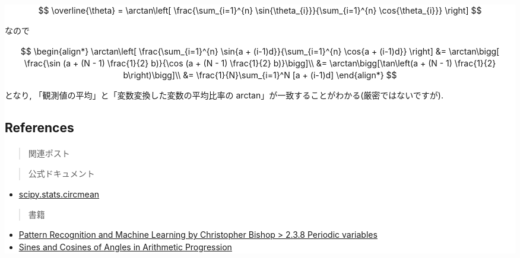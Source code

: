 $$
\overline{\theta} = \arctan\left[ \frac{\sum_{i=1}^{n} \sin{\theta_{i}}}{\sum_{i=1}^{n} \cos{\theta_{i}}} \right] 
$$

なので

$$
\begin{align*}
\arctan\left[ \frac{\sum_{i=1}^{n} \sin{a + (i-1)d}}{\sum_{i=1}^{n} \cos{a + (i-1)d}} \right] &= \arctan\bigg[ \frac{\sin (a + (N - 1) \frac{1}{2} b)}{\cos (a + (N - 1) \frac{1}{2} b)}\bigg]\\
&= \arctan\bigg[\tan\left(a + (N - 1) \frac{1}{2} b\right)\bigg]\\
&= \frac{1}{N}\sum_{i=1}^N [a + (i-1)d]
\end{align*}
$$

となり, 「観測値の平均」と「変数変換した変数の平均比率の arctan」が一致することがわかる(厳密ではないですが).


## References

> 関連ポスト


> 公式ドキュメント

- [scipy.stats.circmean](https://docs.scipy.org/doc/scipy/reference/generated/scipy.stats.circmean.html)

> 書籍

- [Pattern Recognition and Machine Learning by Christopher Bishop > 2.3.8 Periodic variables](https://www.microsoft.com/en-us/research/uploads/prod/2006/01/Bishop-Pattern-Recognition-and-Machine-Learning-2006.pdf)
- [Sines and Cosines of Angles in Arithmetic Progression](https://www.maa.org/sites/default/files/Knapp200941575.pdf)